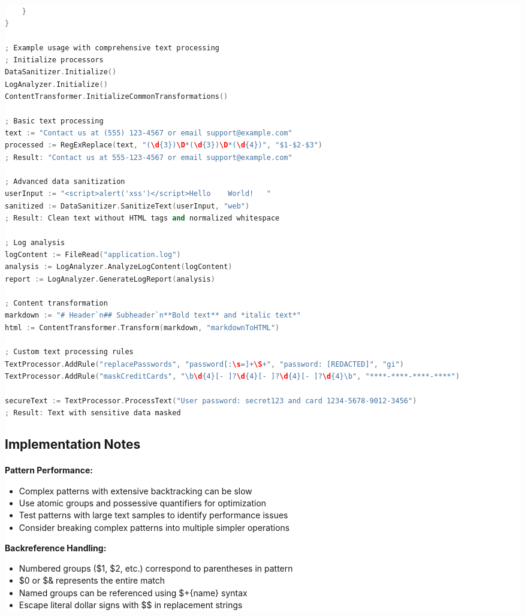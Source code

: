 ```cpp
    }
}

; Example usage with comprehensive text processing
; Initialize processors
DataSanitizer.Initialize()
LogAnalyzer.Initialize()
ContentTransformer.InitializeCommonTransformations()

; Basic text processing
text := "Contact us at (555) 123-4567 or email support@example.com"
processed := RegExReplace(text, "(\d{3})\D*(\d{3})\D*(\d{4})", "$1-$2-$3")
; Result: "Contact us at 555-123-4567 or email support@example.com"

; Advanced data sanitization
userInput := "<script>alert('xss')</script>Hello    World!   "
sanitized := DataSanitizer.SanitizeText(userInput, "web")
; Result: Clean text without HTML tags and normalized whitespace

; Log analysis
logContent := FileRead("application.log")
analysis := LogAnalyzer.AnalyzeLogContent(logContent)
report := LogAnalyzer.GenerateLogReport(analysis)

; Content transformation
markdown := "# Header`n## Subheader`n**Bold text** and *italic text*"
html := ContentTransformer.Transform(markdown, "markdownToHTML")

; Custom text processing rules
TextProcessor.AddRule("replacePasswords", "password[:\s=]+\S+", "password: [REDACTED]", "gi")
TextProcessor.AddRule("maskCreditCards", "\b\d{4}[- ]?\d{4}[- ]?\d{4}[- ]?\d{4}\b", "****-****-****-****")

secureText := TextProcessor.ProcessText("User password: secret123 and card 1234-5678-9012-3456")
; Result: Text with sensitive data masked
```

## Implementation Notes

**Pattern Performance:**
- Complex patterns with extensive backtracking can be slow
- Use atomic groups and possessive quantifiers for optimization
- Test patterns with large text samples to identify performance issues
- Consider breaking complex patterns into multiple simpler operations

**Backreference Handling:**
- Numbered groups ($1, $2, etc.) correspond to parentheses in pattern
- $0 or $& represents the entire match
- Named groups can be referenced using $+{name} syntax
- Escape literal dollar signs with $$ in replacement strings
